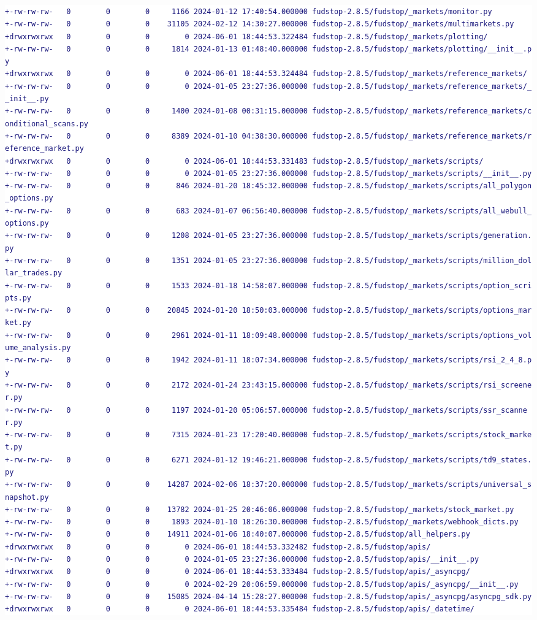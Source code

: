 ```diff
+-rw-rw-rw-   0        0        0     1166 2024-01-12 17:40:54.000000 fudstop-2.8.5/fudstop/_markets/monitor.py
+-rw-rw-rw-   0        0        0    31105 2024-02-12 14:30:27.000000 fudstop-2.8.5/fudstop/_markets/multimarkets.py
+drwxrwxrwx   0        0        0        0 2024-06-01 18:44:53.322484 fudstop-2.8.5/fudstop/_markets/plotting/
+-rw-rw-rw-   0        0        0     1814 2024-01-13 01:48:40.000000 fudstop-2.8.5/fudstop/_markets/plotting/__init__.py
+drwxrwxrwx   0        0        0        0 2024-06-01 18:44:53.324484 fudstop-2.8.5/fudstop/_markets/reference_markets/
+-rw-rw-rw-   0        0        0        0 2024-01-05 23:27:36.000000 fudstop-2.8.5/fudstop/_markets/reference_markets/__init__.py
+-rw-rw-rw-   0        0        0     1400 2024-01-08 00:31:15.000000 fudstop-2.8.5/fudstop/_markets/reference_markets/conditional_scans.py
+-rw-rw-rw-   0        0        0     8389 2024-01-10 04:38:30.000000 fudstop-2.8.5/fudstop/_markets/reference_markets/reference_market.py
+drwxrwxrwx   0        0        0        0 2024-06-01 18:44:53.331483 fudstop-2.8.5/fudstop/_markets/scripts/
+-rw-rw-rw-   0        0        0        0 2024-01-05 23:27:36.000000 fudstop-2.8.5/fudstop/_markets/scripts/__init__.py
+-rw-rw-rw-   0        0        0      846 2024-01-20 18:45:32.000000 fudstop-2.8.5/fudstop/_markets/scripts/all_polygon_options.py
+-rw-rw-rw-   0        0        0      683 2024-01-07 06:56:40.000000 fudstop-2.8.5/fudstop/_markets/scripts/all_webull_options.py
+-rw-rw-rw-   0        0        0     1208 2024-01-05 23:27:36.000000 fudstop-2.8.5/fudstop/_markets/scripts/generation.py
+-rw-rw-rw-   0        0        0     1351 2024-01-05 23:27:36.000000 fudstop-2.8.5/fudstop/_markets/scripts/million_dollar_trades.py
+-rw-rw-rw-   0        0        0     1533 2024-01-18 14:58:07.000000 fudstop-2.8.5/fudstop/_markets/scripts/option_scripts.py
+-rw-rw-rw-   0        0        0    20845 2024-01-20 18:50:03.000000 fudstop-2.8.5/fudstop/_markets/scripts/options_market.py
+-rw-rw-rw-   0        0        0     2961 2024-01-11 18:09:48.000000 fudstop-2.8.5/fudstop/_markets/scripts/options_volume_analysis.py
+-rw-rw-rw-   0        0        0     1942 2024-01-11 18:07:34.000000 fudstop-2.8.5/fudstop/_markets/scripts/rsi_2_4_8.py
+-rw-rw-rw-   0        0        0     2172 2024-01-24 23:43:15.000000 fudstop-2.8.5/fudstop/_markets/scripts/rsi_screener.py
+-rw-rw-rw-   0        0        0     1197 2024-01-20 05:06:57.000000 fudstop-2.8.5/fudstop/_markets/scripts/ssr_scanner.py
+-rw-rw-rw-   0        0        0     7315 2024-01-23 17:20:40.000000 fudstop-2.8.5/fudstop/_markets/scripts/stock_market.py
+-rw-rw-rw-   0        0        0     6271 2024-01-12 19:46:21.000000 fudstop-2.8.5/fudstop/_markets/scripts/td9_states.py
+-rw-rw-rw-   0        0        0    14287 2024-02-06 18:37:20.000000 fudstop-2.8.5/fudstop/_markets/scripts/universal_snapshot.py
+-rw-rw-rw-   0        0        0    13782 2024-01-25 20:46:06.000000 fudstop-2.8.5/fudstop/_markets/stock_market.py
+-rw-rw-rw-   0        0        0     1893 2024-01-10 18:26:30.000000 fudstop-2.8.5/fudstop/_markets/webhook_dicts.py
+-rw-rw-rw-   0        0        0    14911 2024-01-06 18:40:07.000000 fudstop-2.8.5/fudstop/all_helpers.py
+drwxrwxrwx   0        0        0        0 2024-06-01 18:44:53.332482 fudstop-2.8.5/fudstop/apis/
+-rw-rw-rw-   0        0        0        0 2024-01-05 23:27:36.000000 fudstop-2.8.5/fudstop/apis/__init__.py
+drwxrwxrwx   0        0        0        0 2024-06-01 18:44:53.333484 fudstop-2.8.5/fudstop/apis/_asyncpg/
+-rw-rw-rw-   0        0        0        0 2024-02-29 20:06:59.000000 fudstop-2.8.5/fudstop/apis/_asyncpg/__init__.py
+-rw-rw-rw-   0        0        0    15085 2024-04-14 15:28:27.000000 fudstop-2.8.5/fudstop/apis/_asyncpg/asyncpg_sdk.py
+drwxrwxrwx   0        0        0        0 2024-06-01 18:44:53.335484 fudstop-2.8.5/fudstop/apis/_datetime/
```